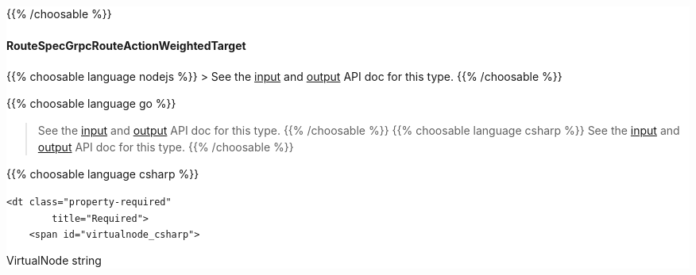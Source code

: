 </dl>
{{% /choosable %}}





<h4 id="routespecgrpcrouteactionweightedtarget">Route<wbr>Spec<wbr>Grpc<wbr>Route<wbr>Action<wbr>Weighted<wbr>Target</h4>
{{% choosable language nodejs %}}
> See the <a href="/docs/reference/pkg/nodejs/pulumi/aws/types/input/#RouteSpecGrpcRouteActionWeightedTarget">input</a> and <a href="/docs/reference/pkg/nodejs/pulumi/aws/types/output/#RouteSpecGrpcRouteActionWeightedTarget">output</a> API doc for this type.
{{% /choosable %}}

{{% choosable language go %}}
> See the <a href="https://pkg.go.dev/github.com/pulumi/pulumi-aws/sdk/v3/go/aws/appmesh?tab=doc#RouteSpecGrpcRouteActionWeightedTargetArgs">input</a> and <a href="https://pkg.go.dev/github.com/pulumi/pulumi-aws/sdk/v3/go/aws/appmesh?tab=doc#RouteSpecGrpcRouteActionWeightedTargetOutput">output</a> API doc for this type.
{{% /choosable %}}
{{% choosable language csharp %}}
> See the <a href="/docs/reference/pkg/dotnet/Pulumi.Aws/Pulumi.Aws.AppMesh.Inputs.RouteSpecGrpcRouteActionWeightedTargetArgs.html">input</a> and <a href="/docs/reference/pkg/dotnet/Pulumi.Aws/Pulumi.Aws.AppMesh.Outputs.RouteSpecGrpcRouteActionWeightedTarget.html">output</a> API doc for this type.
{{% /choosable %}}




{{% choosable language csharp %}}
<dl class="resources-properties">

    <dt class="property-required"
            title="Required">
        <span id="virtualnode_csharp">
<a href="#virtualnode_csharp" style="color: inherit; text-decoration: inherit;">Virtual<wbr>Node</a>
</span> 
        <span class="property-indicator"></span>
        <span class="property-type">string</span>
    </dt>
